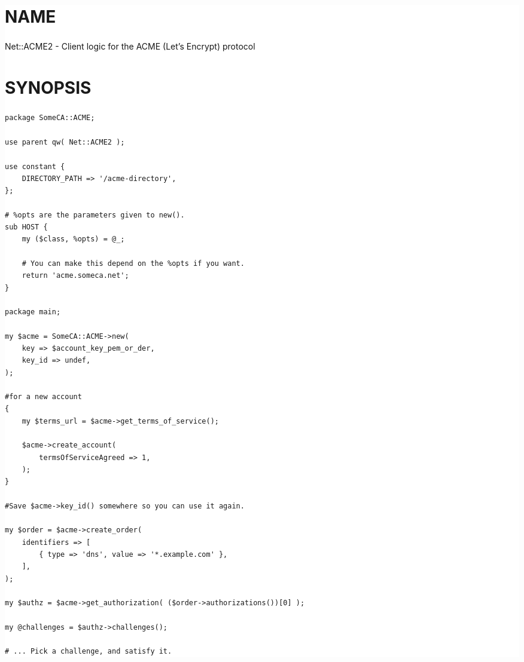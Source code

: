 # NAME

Net::ACME2 - Client logic for the ACME (Let’s Encrypt) protocol

  

# SYNOPSIS

    package SomeCA::ACME;

    use parent qw( Net::ACME2 );

    use constant {
        DIRECTORY_PATH => '/acme-directory',
    };

    # %opts are the parameters given to new().
    sub HOST {
        my ($class, %opts) = @_;

        # You can make this depend on the %opts if you want.
        return 'acme.someca.net';
    }

    package main;

    my $acme = SomeCA::ACME->new(
        key => $account_key_pem_or_der,
        key_id => undef,
    );

    #for a new account
    {
        my $terms_url = $acme->get_terms_of_service();

        $acme->create_account(
            termsOfServiceAgreed => 1,
        );
    }

    #Save $acme->key_id() somewhere so you can use it again.

    my $order = $acme->create_order(
        identifiers => [
            { type => 'dns', value => '*.example.com' },
        ],
    );

    my $authz = $acme->get_authorization( ($order->authorizations())[0] );

    my @challenges = $authz->challenges();

    # ... Pick a challenge, and satisfy it.
